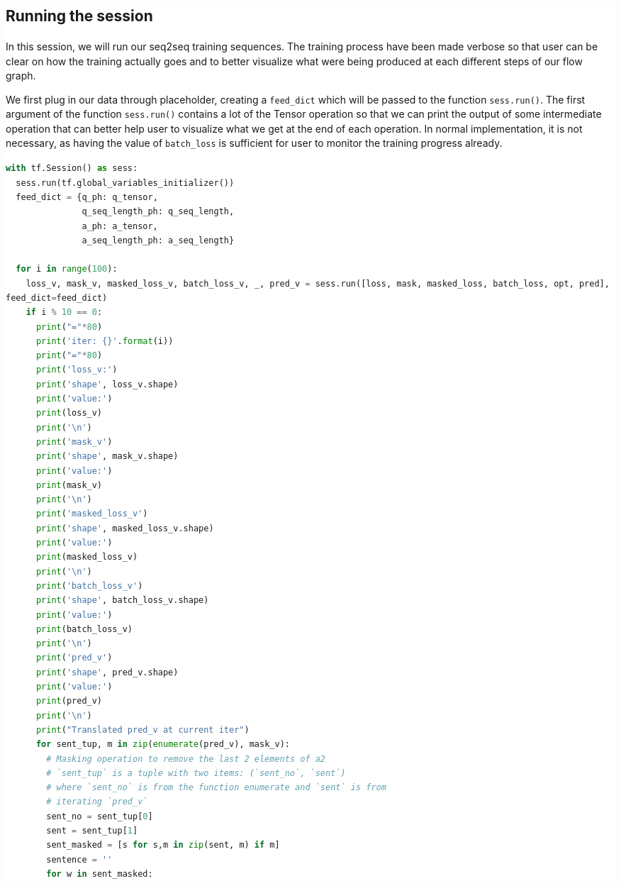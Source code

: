 
## Running the session

In this session, we will run our seq2seq training sequences. The training process have been made verbose so that user can be clear on how the training actually goes and to better visualize what were being produced at each different steps of our flow graph.

We first plug in our data through placeholder, creating a `feed_dict` which will be passed to the function `sess.run()`. The first argument of the function `sess.run()` contains a lot of the Tensor operation so that we can print the output of some intermediate operation that can better help user to visualize what we get at the end of each operation. In normal implementation, it is not necessary, as having the value of `batch_loss` is sufficient for user to monitor the training progress already.


```python
with tf.Session() as sess:
  sess.run(tf.global_variables_initializer())
  feed_dict = {q_ph: q_tensor,
               q_seq_length_ph: q_seq_length,
               a_ph: a_tensor,
               a_seq_length_ph: a_seq_length}
  
  for i in range(100):
    loss_v, mask_v, masked_loss_v, batch_loss_v, _, pred_v = sess.run([loss, mask, masked_loss, batch_loss, opt, pred], feed_dict=feed_dict)
    if i % 10 == 0:
      print("="*80)
      print('iter: {}'.format(i))
      print("="*80)
      print('loss_v:')
      print('shape', loss_v.shape)
      print('value:')
      print(loss_v)
      print('\n')
      print('mask_v')
      print('shape', mask_v.shape)
      print('value:')
      print(mask_v)
      print('\n')
      print('masked_loss_v')
      print('shape', masked_loss_v.shape)
      print('value:')
      print(masked_loss_v)
      print('\n')
      print('batch_loss_v')
      print('shape', batch_loss_v.shape)
      print('value:')
      print(batch_loss_v)
      print('\n')
      print('pred_v')
      print('shape', pred_v.shape)
      print('value:')
      print(pred_v)
      print('\n')
      print("Translated pred_v at current iter")
      for sent_tup, m in zip(enumerate(pred_v), mask_v):
        # Masking operation to remove the last 2 elements of a2
        # `sent_tup` is a tuple with two items: (`sent_no`, `sent`)
        # where `sent_no` is from the function enumerate and `sent` is from 
        # iterating `pred_v`
        sent_no = sent_tup[0]
        sent = sent_tup[1]
        sent_masked = [s for s,m in zip(sent, m) if m] 
        sentence = ''
        for w in sent_masked:
```